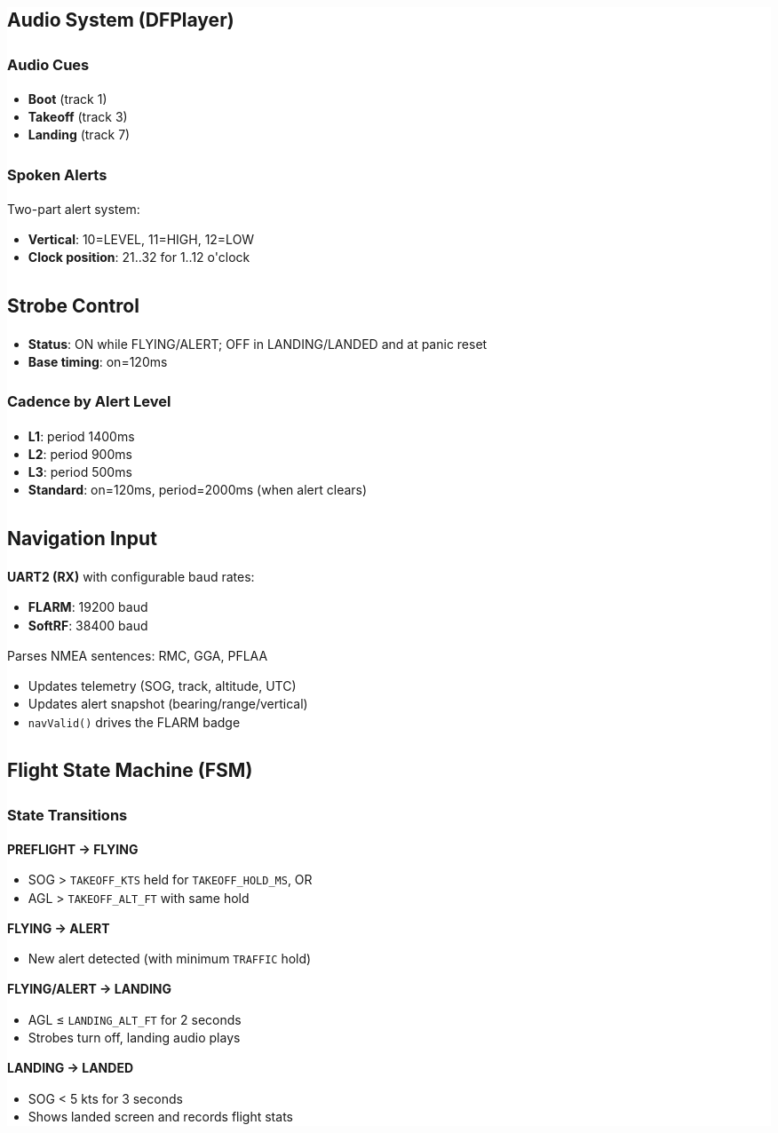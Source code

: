 ## Audio System (DFPlayer)

### Audio Cues
- **Boot** (track 1)
- **Takeoff** (track 3) 
- **Landing** (track 7)

### Spoken Alerts
Two-part alert system:
- **Vertical**: 10=LEVEL, 11=HIGH, 12=LOW
- **Clock position**: 21..32 for 1..12 o'clock

## Strobe Control

- **Status**: ON while FLYING/ALERT; OFF in LANDING/LANDED and at panic reset
- **Base timing**: on=120ms

### Cadence by Alert Level
- **L1**: period 1400ms
- **L2**: period 900ms  
- **L3**: period 500ms
- **Standard**: on=120ms, period=2000ms (when alert clears)

## Navigation Input

**UART2 (RX)** with configurable baud rates:
- **FLARM**: 19200 baud
- **SoftRF**: 38400 baud

Parses NMEA sentences: RMC, GGA, PFLAA
- Updates telemetry (SOG, track, altitude, UTC)
- Updates alert snapshot (bearing/range/vertical)
- `navValid()` drives the FLARM badge

## Flight State Machine (FSM)

### State Transitions

**PREFLIGHT → FLYING**
- SOG > `TAKEOFF_KTS` held for `TAKEOFF_HOLD_MS`, OR
- AGL > `TAKEOFF_ALT_FT` with same hold

**FLYING → ALERT**  
- New alert detected (with minimum `TRAFFIC` hold)

**FLYING/ALERT → LANDING**
- AGL ≤ `LANDING_ALT_FT` for 2 seconds
- Strobes turn off, landing audio plays

**LANDING → LANDED**
- SOG < 5 kts for 3 seconds
- Shows landed screen and records flight stats
